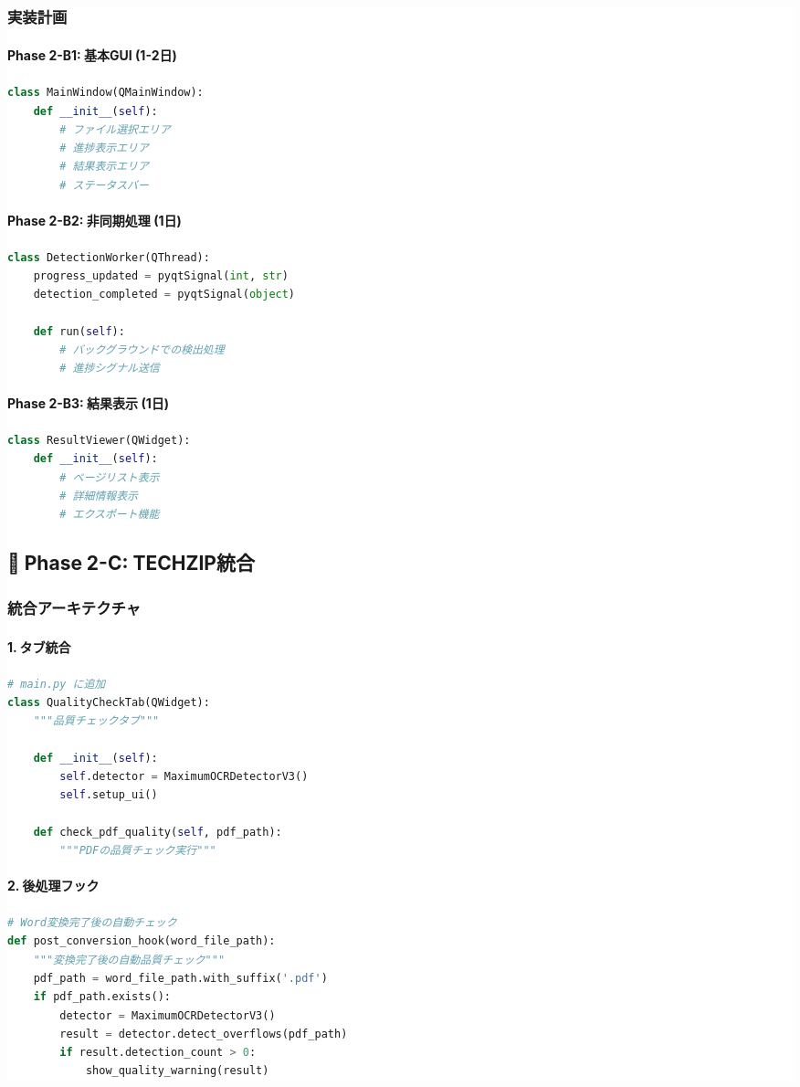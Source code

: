 ### 実装計画

#### Phase 2-B1: 基本GUI (1-2日)
```python
class MainWindow(QMainWindow):
    def __init__(self):
        # ファイル選択エリア
        # 進捗表示エリア  
        # 結果表示エリア
        # ステータスバー
```

#### Phase 2-B2: 非同期処理 (1日)
```python
class DetectionWorker(QThread):
    progress_updated = pyqtSignal(int, str)
    detection_completed = pyqtSignal(object)
    
    def run(self):
        # バックグラウンドでの検出処理
        # 進捗シグナル送信
```

#### Phase 2-B3: 結果表示 (1日)
```python
class ResultViewer(QWidget):
    def __init__(self):
        # ページリスト表示
        # 詳細情報表示
        # エクスポート機能
```

## 🔗 Phase 2-C: TECHZIP統合

### 統合アーキテクチャ

#### 1. **タブ統合**
```python
# main.py に追加
class QualityCheckTab(QWidget):
    """品質チェックタブ"""
    
    def __init__(self):
        self.detector = MaximumOCRDetectorV3()
        self.setup_ui()
    
    def check_pdf_quality(self, pdf_path):
        """PDFの品質チェック実行"""
```

#### 2. **後処理フック**
```python
# Word変換完了後の自動チェック
def post_conversion_hook(word_file_path):
    """変換完了後の自動品質チェック"""
    pdf_path = word_file_path.with_suffix('.pdf')
    if pdf_path.exists():
        detector = MaximumOCRDetectorV3()
        result = detector.detect_overflows(pdf_path)
        if result.detection_count > 0:
            show_quality_warning(result)
```
